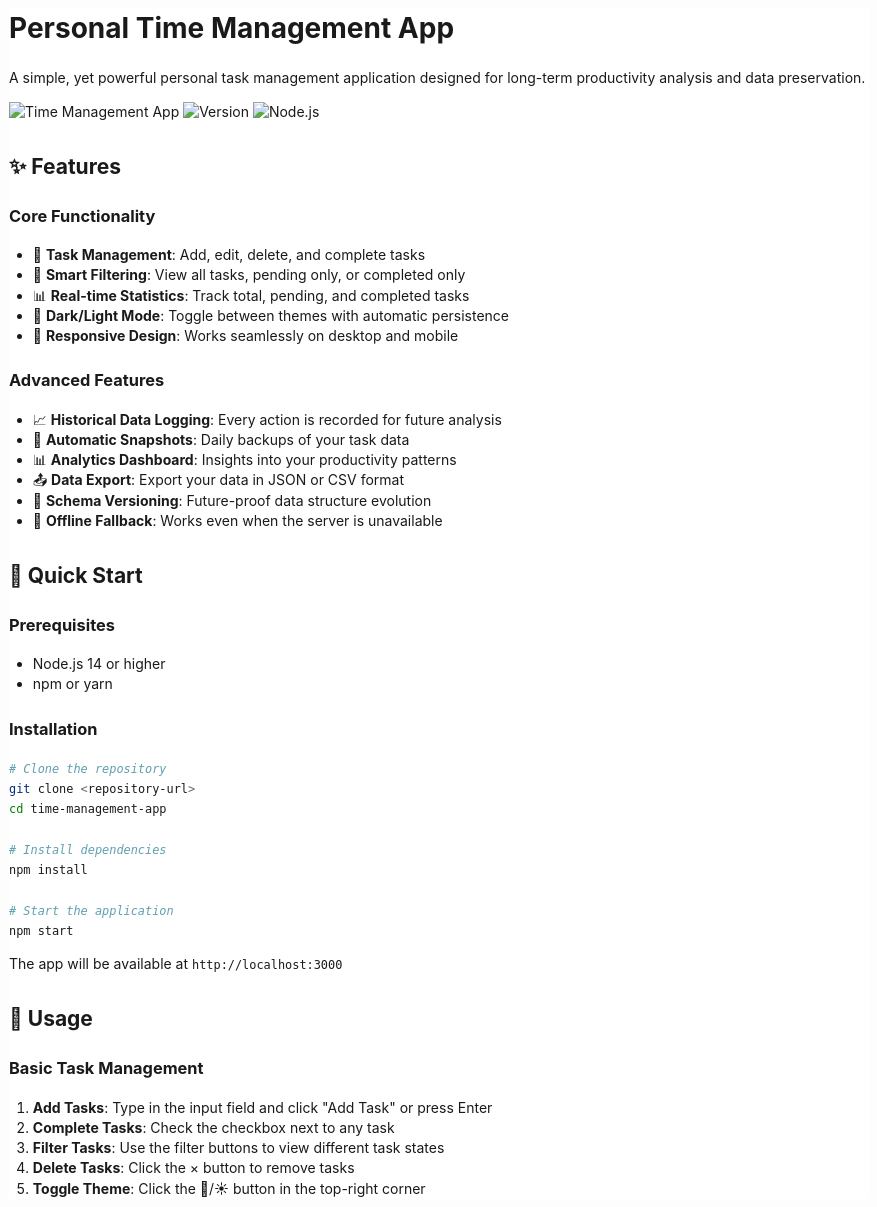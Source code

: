 # Personal Time Management App

A simple, yet powerful personal task management application designed for long-term productivity analysis and data preservation.

![Time Management App](https://img.shields.io/badge/Status-Active-green) ![Version](https://img.shields.io/badge/Version-1.0.0-blue) ![Node.js](https://img.shields.io/badge/Node.js-18%2B-brightgreen)

## ✨ Features

### Core Functionality
- 📝 **Task Management**: Add, edit, delete, and complete tasks
- 🎯 **Smart Filtering**: View all tasks, pending only, or completed only
- 📊 **Real-time Statistics**: Track total, pending, and completed tasks
- 🌙 **Dark/Light Mode**: Toggle between themes with automatic persistence
- 📱 **Responsive Design**: Works seamlessly on desktop and mobile

### Advanced Features
- 📈 **Historical Data Logging**: Every action is recorded for future analysis
- 🔄 **Automatic Snapshots**: Daily backups of your task data
- 📊 **Analytics Dashboard**: Insights into your productivity patterns
- 📤 **Data Export**: Export your data in JSON or CSV format
- 🔧 **Schema Versioning**: Future-proof data structure evolution
- 💾 **Offline Fallback**: Works even when the server is unavailable

## 🚀 Quick Start

### Prerequisites
- Node.js 14 or higher
- npm or yarn

### Installation
```bash
# Clone the repository
git clone <repository-url>
cd time-management-app

# Install dependencies
npm install

# Start the application
npm start
```

The app will be available at `http://localhost:3000`

## 📱 Usage

### Basic Task Management
1. **Add Tasks**: Type in the input field and click "Add Task" or press Enter
2. **Complete Tasks**: Check the checkbox next to any task
3. **Filter Tasks**: Use the filter buttons to view different task states
4. **Delete Tasks**: Click the × button to remove tasks
5. **Toggle Theme**: Click the 🌙/☀️ button in the top-right corner
